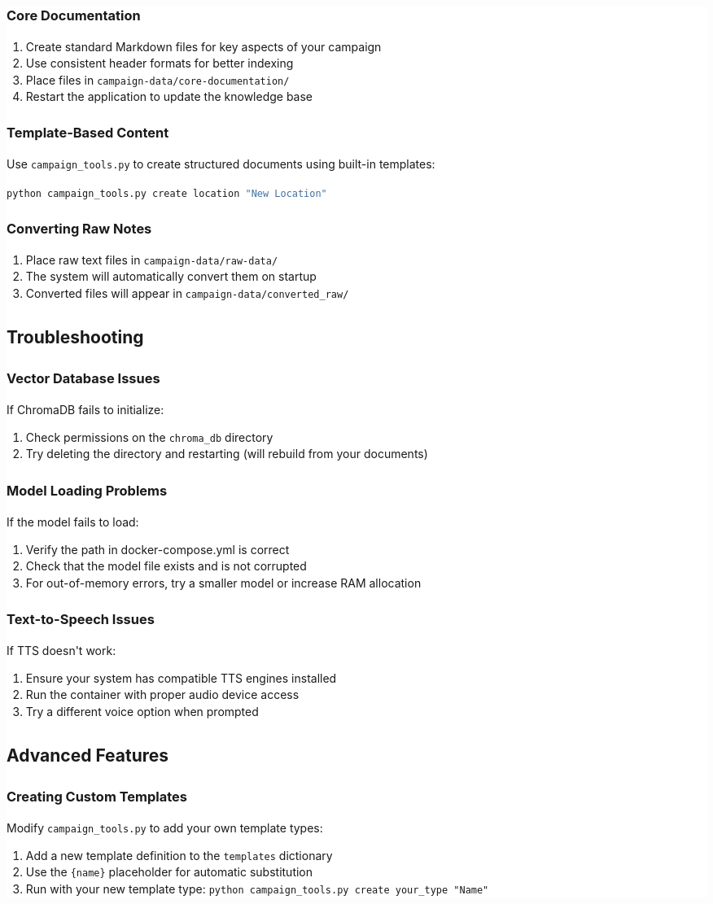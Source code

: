 ### Core Documentation

1. Create standard Markdown files for key aspects of your campaign
2. Use consistent header formats for better indexing
3. Place files in `campaign-data/core-documentation/`
4. Restart the application to update the knowledge base

### Template-Based Content

Use `campaign_tools.py` to create structured documents using built-in templates:

```bash
python campaign_tools.py create location "New Location"
```

### Converting Raw Notes

1. Place raw text files in `campaign-data/raw-data/`
2. The system will automatically convert them on startup
3. Converted files will appear in `campaign-data/converted_raw/`

## Troubleshooting

### Vector Database Issues

If ChromaDB fails to initialize:
1. Check permissions on the `chroma_db` directory
2. Try deleting the directory and restarting (will rebuild from your documents)

### Model Loading Problems

If the model fails to load:
1. Verify the path in docker-compose.yml is correct
2. Check that the model file exists and is not corrupted
3. For out-of-memory errors, try a smaller model or increase RAM allocation

### Text-to-Speech Issues

If TTS doesn't work:
1. Ensure your system has compatible TTS engines installed
2. Run the container with proper audio device access
3. Try a different voice option when prompted

## Advanced Features

### Creating Custom Templates

Modify `campaign_tools.py` to add your own template types:

1. Add a new template definition to the `templates` dictionary
2. Use the `{name}` placeholder for automatic substitution
3. Run with your new template type: `python campaign_tools.py create your_type "Name"`
